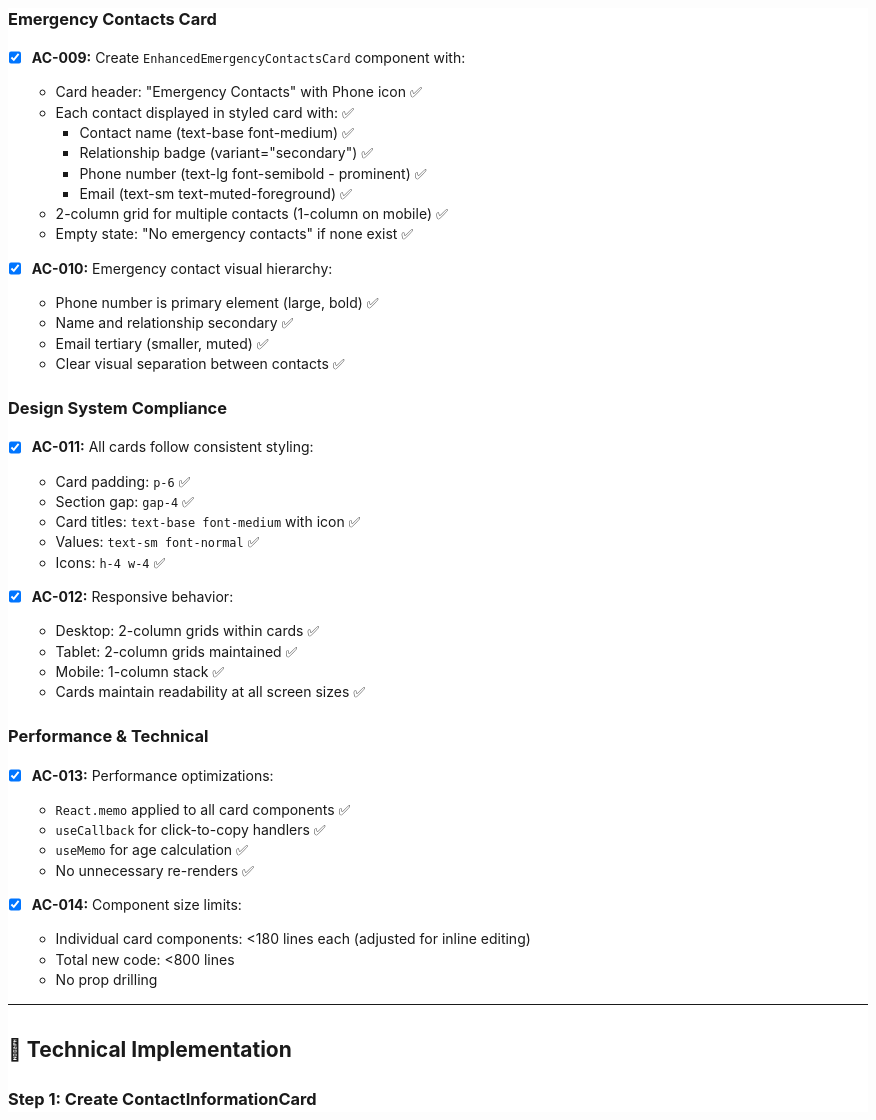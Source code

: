### Emergency Contacts Card

- [x] **AC-009:** Create `EnhancedEmergencyContactsCard` component with:
  - Card header: "Emergency Contacts" with Phone icon ✅
  - Each contact displayed in styled card with: ✅
    - Contact name (text-base font-medium) ✅
    - Relationship badge (variant="secondary") ✅
    - Phone number (text-lg font-semibold - prominent) ✅
    - Email (text-sm text-muted-foreground) ✅
  - 2-column grid for multiple contacts (1-column on mobile) ✅
  - Empty state: "No emergency contacts" if none exist ✅

- [x] **AC-010:** Emergency contact visual hierarchy:
  - Phone number is primary element (large, bold) ✅
  - Name and relationship secondary ✅
  - Email tertiary (smaller, muted) ✅
  - Clear visual separation between contacts ✅

### Design System Compliance

- [x] **AC-011:** All cards follow consistent styling:
  - Card padding: `p-6` ✅
  - Section gap: `gap-4` ✅
  - Card titles: `text-base font-medium` with icon ✅
  - Values: `text-sm font-normal` ✅
  - Icons: `h-4 w-4` ✅

- [x] **AC-012:** Responsive behavior:
  - Desktop: 2-column grids within cards ✅
  - Tablet: 2-column grids maintained ✅
  - Mobile: 1-column stack ✅
  - Cards maintain readability at all screen sizes ✅

### Performance & Technical

- [x] **AC-013:** Performance optimizations:
  - `React.memo` applied to all card components ✅
  - `useCallback` for click-to-copy handlers ✅
  - `useMemo` for age calculation ✅
  - No unnecessary re-renders ✅

- [x] **AC-014:** Component size limits:
  - Individual card components: <180 lines each (adjusted for inline editing)
  - Total new code: <800 lines
  - No prop drilling

---

## 🔧 Technical Implementation

### Step 1: Create ContactInformationCard

